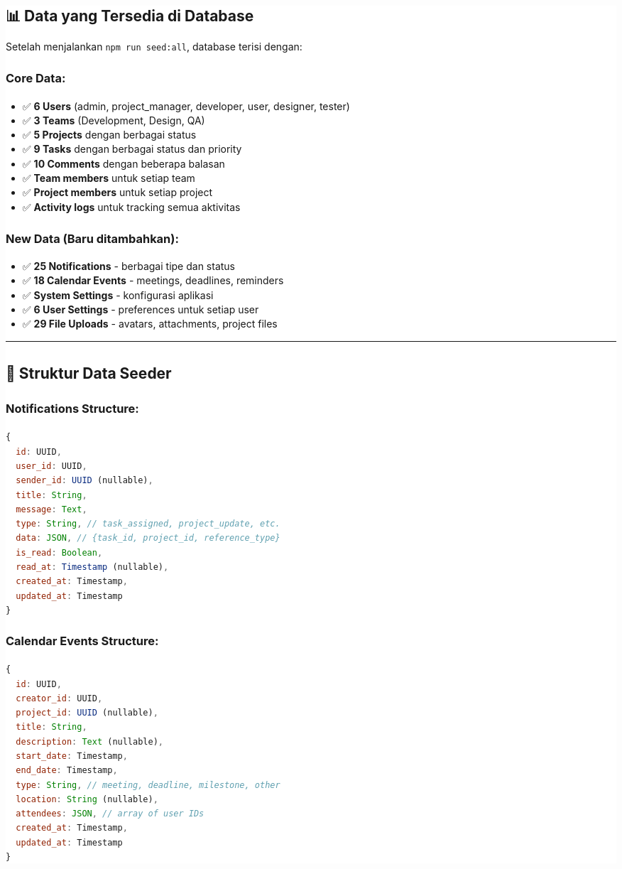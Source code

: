 
## 📊 Data yang Tersedia di Database

Setelah menjalankan `npm run seed:all`, database terisi dengan:

### Core Data:
- ✅ **6 Users** (admin, project_manager, developer, user, designer, tester)
- ✅ **3 Teams** (Development, Design, QA)
- ✅ **5 Projects** dengan berbagai status
- ✅ **9 Tasks** dengan berbagai status dan priority
- ✅ **10 Comments** dengan beberapa balasan
- ✅ **Team members** untuk setiap team
- ✅ **Project members** untuk setiap project
- ✅ **Activity logs** untuk tracking semua aktivitas

### New Data (Baru ditambahkan):
- ✅ **25 Notifications** - berbagai tipe dan status
- ✅ **18 Calendar Events** - meetings, deadlines, reminders
- ✅ **System Settings** - konfigurasi aplikasi
- ✅ **6 User Settings** - preferences untuk setiap user
- ✅ **29 File Uploads** - avatars, attachments, project files

---

## 🎯 Struktur Data Seeder

### Notifications Structure:
```javascript
{
  id: UUID,
  user_id: UUID,
  sender_id: UUID (nullable),
  title: String,
  message: Text,
  type: String, // task_assigned, project_update, etc.
  data: JSON, // {task_id, project_id, reference_type}
  is_read: Boolean,
  read_at: Timestamp (nullable),
  created_at: Timestamp,
  updated_at: Timestamp
}
```

### Calendar Events Structure:
```javascript
{
  id: UUID,
  creator_id: UUID,
  project_id: UUID (nullable),
  title: String,
  description: Text (nullable),
  start_date: Timestamp,
  end_date: Timestamp,
  type: String, // meeting, deadline, milestone, other
  location: String (nullable),
  attendees: JSON, // array of user IDs
  created_at: Timestamp,
  updated_at: Timestamp
}
```
